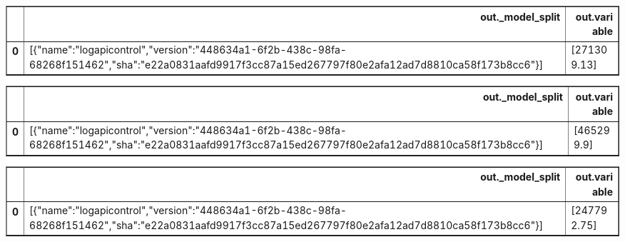 <table border="1" class="dataframe">
  <thead>
    <tr style="text-align: right;">
      <th></th>
      <th>out._model_split</th>
      <th>out.variable</th>
    </tr>
  </thead>
  <tbody>
    <tr>
      <th>0</th>
      <td>[{"name":"logapicontrol","version":"448634a1-6f2b-438c-98fa-68268f151462","sha":"e22a0831aafd9917f3cc87a15ed267797f80e2afa12ad7d8810ca58f173b8cc6"}]</td>
      <td>[271309.13]</td>
    </tr>
  </tbody>
</table>

<table border="1" class="dataframe">
  <thead>
    <tr style="text-align: right;">
      <th></th>
      <th>out._model_split</th>
      <th>out.variable</th>
    </tr>
  </thead>
  <tbody>
    <tr>
      <th>0</th>
      <td>[{"name":"logapicontrol","version":"448634a1-6f2b-438c-98fa-68268f151462","sha":"e22a0831aafd9917f3cc87a15ed267797f80e2afa12ad7d8810ca58f173b8cc6"}]</td>
      <td>[465299.9]</td>
    </tr>
  </tbody>
</table>

<table border="1" class="dataframe">
  <thead>
    <tr style="text-align: right;">
      <th></th>
      <th>out._model_split</th>
      <th>out.variable</th>
    </tr>
  </thead>
  <tbody>
    <tr>
      <th>0</th>
      <td>[{"name":"logapicontrol","version":"448634a1-6f2b-438c-98fa-68268f151462","sha":"e22a0831aafd9917f3cc87a15ed267797f80e2afa12ad7d8810ca58f173b8cc6"}]</td>
      <td>[247792.75]</td>
    </tr>
  </tbody>
</table>
